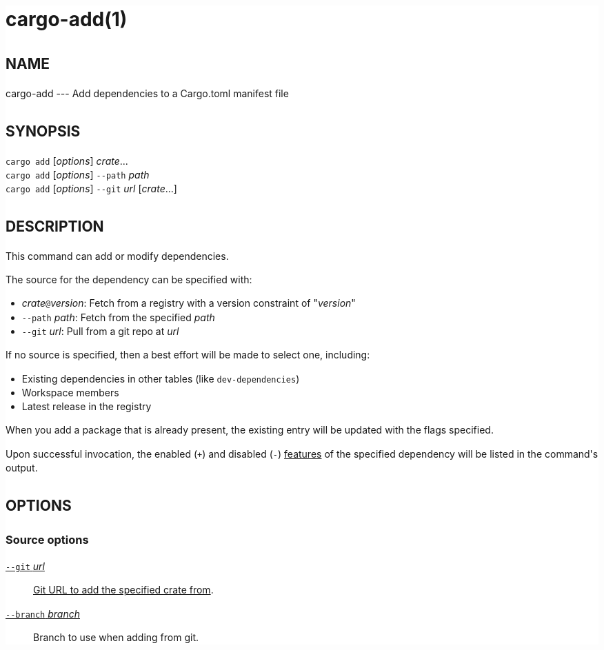 # cargo-add(1)
## NAME

cargo-add --- Add dependencies to a Cargo.toml manifest file

## SYNOPSIS

`cargo add` [_options_] _crate_...\
`cargo add` [_options_] `--path` _path_\
`cargo add` [_options_] `--git` _url_ [_crate_...]


## DESCRIPTION

This command can add or modify dependencies.

The source for the dependency can be specified with:

* _crate_`@`_version_: Fetch from a registry with a version constraint of "_version_"
* `--path` _path_: Fetch from the specified _path_
* `--git` _url_: Pull from a git repo at _url_

If no source is specified, then a best effort will be made to select one, including:

* Existing dependencies in other tables (like `dev-dependencies`)
* Workspace members
* Latest release in the registry

When you add a package that is already present, the existing entry will be updated with the flags specified.

Upon successful invocation, the enabled (`+`) and disabled (`-`) [features] of the specified
dependency will be listed in the command's output.

[features]: ../reference/features.html

## OPTIONS

### Source options

<dl>

<dt class="option-term" id="option-cargo-add---git"><a class="option-anchor" href="#option-cargo-add---git"><code>--git</code> <em>url</em></a></dt>
<dd class="option-desc"><p><a href="../reference/specifying-dependencies.html#specifying-dependencies-from-git-repositories">Git URL to add the specified crate from</a>.</p>
</dd>


<dt class="option-term" id="option-cargo-add---branch"><a class="option-anchor" href="#option-cargo-add---branch"><code>--branch</code> <em>branch</em></a></dt>
<dd class="option-desc"><p>Branch to use when adding from git.</p>
</dd>
